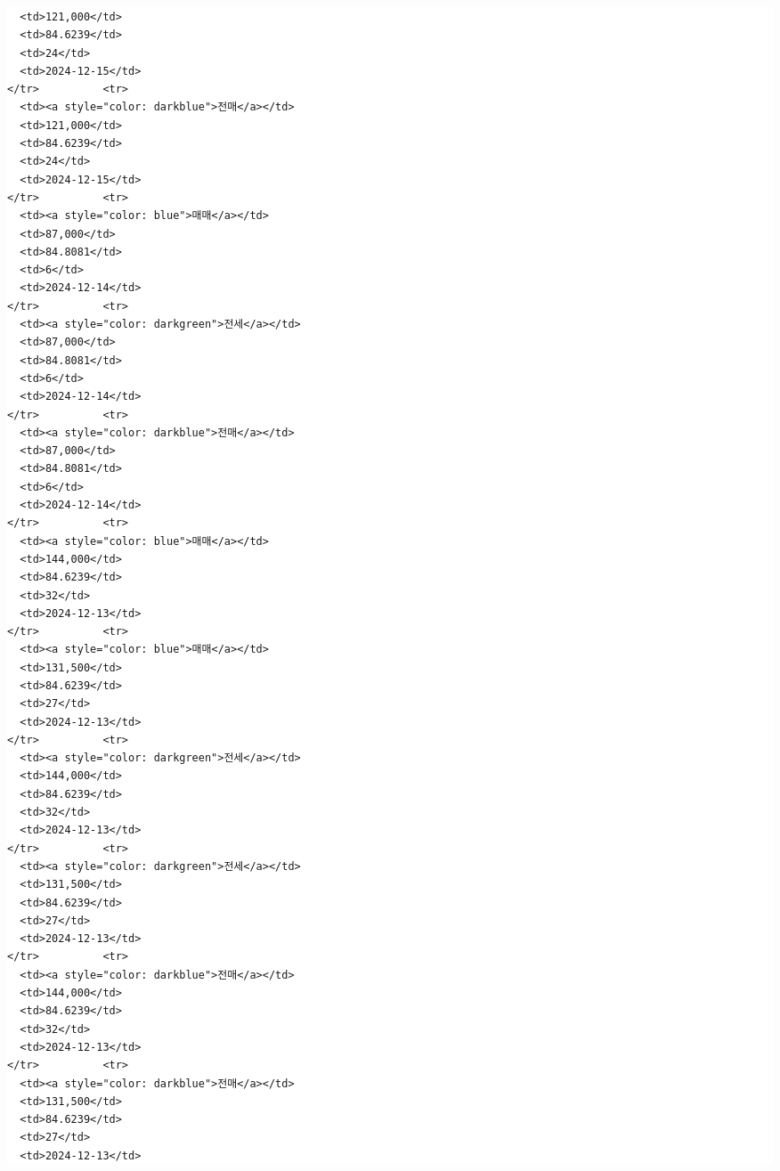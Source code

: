       <td>121,000</td>
      <td>84.6239</td>
      <td>24</td>
      <td>2024-12-15</td>
    </tr>          <tr>
      <td><a style="color: darkblue">전매</a></td>
      <td>121,000</td>
      <td>84.6239</td>
      <td>24</td>
      <td>2024-12-15</td>
    </tr>          <tr>
      <td><a style="color: blue">매매</a></td>
      <td>87,000</td>
      <td>84.8081</td>
      <td>6</td>
      <td>2024-12-14</td>
    </tr>          <tr>
      <td><a style="color: darkgreen">전세</a></td>
      <td>87,000</td>
      <td>84.8081</td>
      <td>6</td>
      <td>2024-12-14</td>
    </tr>          <tr>
      <td><a style="color: darkblue">전매</a></td>
      <td>87,000</td>
      <td>84.8081</td>
      <td>6</td>
      <td>2024-12-14</td>
    </tr>          <tr>
      <td><a style="color: blue">매매</a></td>
      <td>144,000</td>
      <td>84.6239</td>
      <td>32</td>
      <td>2024-12-13</td>
    </tr>          <tr>
      <td><a style="color: blue">매매</a></td>
      <td>131,500</td>
      <td>84.6239</td>
      <td>27</td>
      <td>2024-12-13</td>
    </tr>          <tr>
      <td><a style="color: darkgreen">전세</a></td>
      <td>144,000</td>
      <td>84.6239</td>
      <td>32</td>
      <td>2024-12-13</td>
    </tr>          <tr>
      <td><a style="color: darkgreen">전세</a></td>
      <td>131,500</td>
      <td>84.6239</td>
      <td>27</td>
      <td>2024-12-13</td>
    </tr>          <tr>
      <td><a style="color: darkblue">전매</a></td>
      <td>144,000</td>
      <td>84.6239</td>
      <td>32</td>
      <td>2024-12-13</td>
    </tr>          <tr>
      <td><a style="color: darkblue">전매</a></td>
      <td>131,500</td>
      <td>84.6239</td>
      <td>27</td>
      <td>2024-12-13</td>